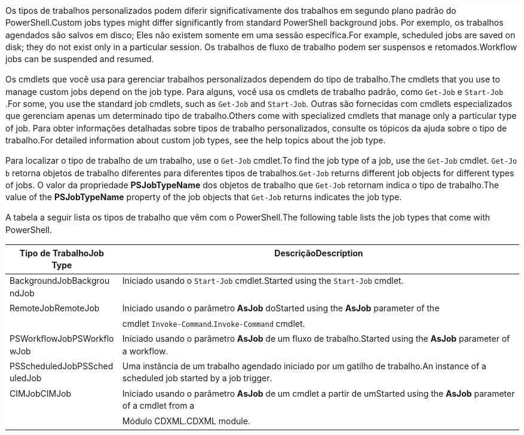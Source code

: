 <span data-ttu-id="50113-179">Os tipos de trabalhos personalizados podem diferir significativamente dos trabalhos em segundo plano padrão do PowerShell.</span><span class="sxs-lookup"><span data-stu-id="50113-179">Custom jobs types might differ significantly from standard PowerShell background jobs.</span></span> <span data-ttu-id="50113-180">Por exemplo, os trabalhos agendados são salvos em disco; Eles não existem somente em uma sessão específica.</span><span class="sxs-lookup"><span data-stu-id="50113-180">For example, scheduled jobs are saved on disk; they do not exist only in a particular session.</span></span> <span data-ttu-id="50113-181">Os trabalhos de fluxo de trabalho podem ser suspensos e retomados.</span><span class="sxs-lookup"><span data-stu-id="50113-181">Workflow jobs can be suspended and resumed.</span></span>

<span data-ttu-id="50113-182">Os cmdlets que você usa para gerenciar trabalhos personalizados dependem do tipo de trabalho.</span><span class="sxs-lookup"><span data-stu-id="50113-182">The cmdlets that you use to manage custom jobs depend on the job type.</span></span> <span data-ttu-id="50113-183">Para alguns, você usa os cmdlets de trabalho padrão, como `Get-Job` e `Start-Job` .</span><span class="sxs-lookup"><span data-stu-id="50113-183">For some, you use the standard job cmdlets, such as `Get-Job` and `Start-Job`.</span></span> <span data-ttu-id="50113-184">Outras são fornecidas com cmdlets especializados que gerenciam apenas um determinado tipo de trabalho.</span><span class="sxs-lookup"><span data-stu-id="50113-184">Others come with specialized cmdlets that manage only a particular type of job.</span></span> <span data-ttu-id="50113-185">Para obter informações detalhadas sobre tipos de trabalho personalizados, consulte os tópicos da ajuda sobre o tipo de trabalho.</span><span class="sxs-lookup"><span data-stu-id="50113-185">For detailed information about custom job types, see the help topics about the job type.</span></span>

<span data-ttu-id="50113-186">Para localizar o tipo de trabalho de um trabalho, use o `Get-Job` cmdlet.</span><span class="sxs-lookup"><span data-stu-id="50113-186">To find the job type of a job, use the `Get-Job` cmdlet.</span></span> <span data-ttu-id="50113-187">`Get-Job` retorna objetos de trabalho diferentes para diferentes tipos de trabalhos.</span><span class="sxs-lookup"><span data-stu-id="50113-187">`Get-Job` returns different job objects for different types of jobs.</span></span> <span data-ttu-id="50113-188">O valor da propriedade **PSJobTypeName** dos objetos de trabalho que `Get-Job` retornam indica o tipo de trabalho.</span><span class="sxs-lookup"><span data-stu-id="50113-188">The value of the **PSJobTypeName** property of the job objects that `Get-Job` returns indicates the job type.</span></span>

<span data-ttu-id="50113-189">A tabela a seguir lista os tipos de trabalho que vêm com o PowerShell.</span><span class="sxs-lookup"><span data-stu-id="50113-189">The following table lists the job types that come with PowerShell.</span></span>

|    <span data-ttu-id="50113-190">Tipo de Trabalho</span><span class="sxs-lookup"><span data-stu-id="50113-190">Job Type</span></span>    |                       <span data-ttu-id="50113-191">Descrição</span><span class="sxs-lookup"><span data-stu-id="50113-191">Description</span></span>                        |
| -------------- | -------------------------------------------------------- |
| <span data-ttu-id="50113-192">BackgroundJob</span><span class="sxs-lookup"><span data-stu-id="50113-192">BackgroundJob</span></span>  | <span data-ttu-id="50113-193">Iniciado usando o `Start-Job` cmdlet.</span><span class="sxs-lookup"><span data-stu-id="50113-193">Started using the `Start-Job` cmdlet.</span></span>                    |
| <span data-ttu-id="50113-194">RemoteJob</span><span class="sxs-lookup"><span data-stu-id="50113-194">RemoteJob</span></span>      | <span data-ttu-id="50113-195">Iniciado usando o parâmetro **AsJob** do</span><span class="sxs-lookup"><span data-stu-id="50113-195">Started using the **AsJob** parameter of the</span></span>             |
|                | <span data-ttu-id="50113-196">cmdlet `Invoke-Command`.</span><span class="sxs-lookup"><span data-stu-id="50113-196">`Invoke-Command` cmdlet.</span></span>                                 |
| <span data-ttu-id="50113-197">PSWorkflowJob</span><span class="sxs-lookup"><span data-stu-id="50113-197">PSWorkflowJob</span></span>  | <span data-ttu-id="50113-198">Iniciado usando o parâmetro **AsJob** de um fluxo de trabalho.</span><span class="sxs-lookup"><span data-stu-id="50113-198">Started using the **AsJob** parameter of a workflow.</span></span>     |
| <span data-ttu-id="50113-199">PSScheduledJob</span><span class="sxs-lookup"><span data-stu-id="50113-199">PSScheduledJob</span></span> | <span data-ttu-id="50113-200">Uma instância de um trabalho agendado iniciado por um gatilho de trabalho.</span><span class="sxs-lookup"><span data-stu-id="50113-200">An instance of a scheduled job started by a job trigger.</span></span> |
| <span data-ttu-id="50113-201">CIMJob</span><span class="sxs-lookup"><span data-stu-id="50113-201">CIMJob</span></span>         | <span data-ttu-id="50113-202">Iniciado usando o parâmetro **AsJob** de um cmdlet a partir de um</span><span class="sxs-lookup"><span data-stu-id="50113-202">Started using the **AsJob** parameter of a cmdlet from a</span></span> |
|                | <span data-ttu-id="50113-203">Módulo CDXML.</span><span class="sxs-lookup"><span data-stu-id="50113-203">CDXML module.</span></span>                                            |